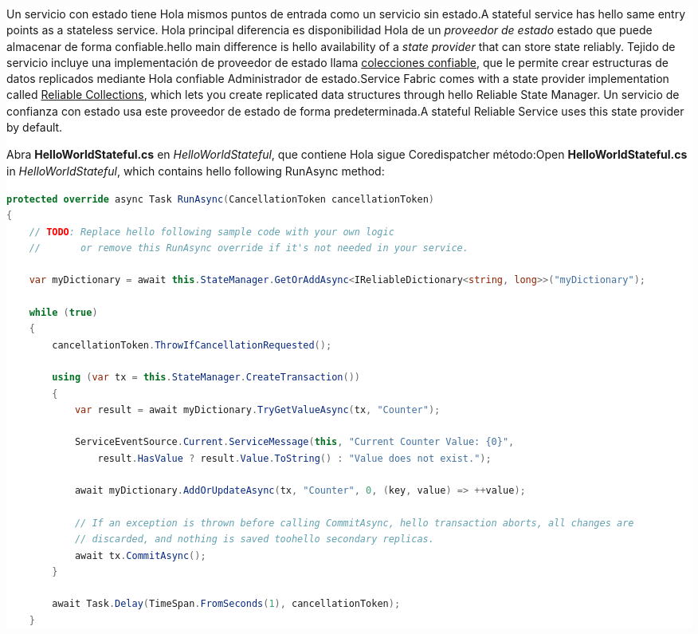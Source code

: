 <span data-ttu-id="8d25e-178">Un servicio con estado tiene Hola mismos puntos de entrada como un servicio sin estado.</span><span class="sxs-lookup"><span data-stu-id="8d25e-178">A stateful service has hello same entry points as a stateless service.</span></span> <span data-ttu-id="8d25e-179">Hola principal diferencia es disponibilidad Hola de un *proveedor de estado* estado que puede almacenar de forma confiable.</span><span class="sxs-lookup"><span data-stu-id="8d25e-179">hello main difference is hello availability of a *state provider* that can store state reliably.</span></span> <span data-ttu-id="8d25e-180">Tejido de servicio incluye una implementación de proveedor de estado llama [colecciones confiable](service-fabric-reliable-services-reliable-collections.md), que le permite crear estructuras de datos replicados mediante Hola confiable Administrador de estado.</span><span class="sxs-lookup"><span data-stu-id="8d25e-180">Service Fabric comes with a state provider implementation called [Reliable Collections](service-fabric-reliable-services-reliable-collections.md), which lets you create replicated data structures through hello Reliable State Manager.</span></span> <span data-ttu-id="8d25e-181">Un servicio de confianza con estado usa este proveedor de estado de forma predeterminada.</span><span class="sxs-lookup"><span data-stu-id="8d25e-181">A stateful Reliable Service uses this state provider by default.</span></span>

<span data-ttu-id="8d25e-182">Abra **HelloWorldStateful.cs** en *HelloWorldStateful*, que contiene Hola sigue Coredispatcher método:</span><span class="sxs-lookup"><span data-stu-id="8d25e-182">Open **HelloWorldStateful.cs** in *HelloWorldStateful*, which contains hello following RunAsync method:</span></span>

```csharp
protected override async Task RunAsync(CancellationToken cancellationToken)
{
    // TODO: Replace hello following sample code with your own logic
    //       or remove this RunAsync override if it's not needed in your service.

    var myDictionary = await this.StateManager.GetOrAddAsync<IReliableDictionary<string, long>>("myDictionary");

    while (true)
    {
        cancellationToken.ThrowIfCancellationRequested();

        using (var tx = this.StateManager.CreateTransaction())
        {
            var result = await myDictionary.TryGetValueAsync(tx, "Counter");

            ServiceEventSource.Current.ServiceMessage(this, "Current Counter Value: {0}",
                result.HasValue ? result.Value.ToString() : "Value does not exist.");

            await myDictionary.AddOrUpdateAsync(tx, "Counter", 0, (key, value) => ++value);

            // If an exception is thrown before calling CommitAsync, hello transaction aborts, all changes are
            // discarded, and nothing is saved toohello secondary replicas.
            await tx.CommitAsync();
        }

        await Task.Delay(TimeSpan.FromSeconds(1), cancellationToken);
    }
```
